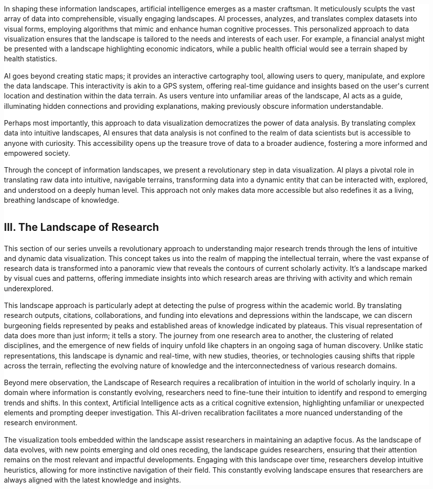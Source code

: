 In shaping these information landscapes, artificial intelligence emerges as a master craftsman. It meticulously sculpts the vast array of data into comprehensible, visually engaging landscapes. AI processes, analyzes, and translates complex datasets into visual forms, employing algorithms that mimic and enhance human cognitive processes. This personalized approach to data visualization ensures that the landscape is tailored to the needs and interests of each user. For example, a financial analyst might be presented with a landscape highlighting economic indicators, while a public health official would see a terrain shaped by health statistics.

AI goes beyond creating static maps; it provides an interactive cartography tool, allowing users to query, manipulate, and explore the data landscape. This interactivity is akin to a GPS system, offering real-time guidance and insights based on the user's current location and destination within the data terrain. As users venture into unfamiliar areas of the landscape, AI acts as a guide, illuminating hidden connections and providing explanations, making previously obscure information understandable.

Perhaps most importantly, this approach to data visualization democratizes the power of data analysis. By translating complex data into intuitive landscapes, AI ensures that data analysis is not confined to the realm of data scientists but is accessible to anyone with curiosity. This accessibility opens up the treasure trove of data to a broader audience, fostering a more informed and empowered society.

Through the concept of information landscapes, we present a revolutionary step in data visualization. AI plays a pivotal role in translating raw data into intuitive, navigable terrains, transforming data into a dynamic entity that can be interacted with, explored, and understood on a deeply human level. This approach not only makes data more accessible but also redefines it as a living, breathing landscape of knowledge.

## III. The Landscape of Research

This section of our series unveils a revolutionary approach to understanding major research trends through the lens of intuitive and dynamic data visualization. This concept takes us into the realm of mapping the intellectual terrain, where the vast expanse of research data is transformed into a panoramic view that reveals the contours of current scholarly activity. It’s a landscape marked by visual cues and patterns, offering immediate insights into which research areas are thriving with activity and which remain underexplored.

This landscape approach is particularly adept at detecting the pulse of progress within the academic world. By translating research outputs, citations, collaborations, and funding into elevations and depressions within the landscape, we can discern burgeoning fields represented by peaks and established areas of knowledge indicated by plateaus. This visual representation of data does more than just inform; it tells a story. The journey from one research area to another, the clustering of related disciplines, and the emergence of new fields of inquiry unfold like chapters in an ongoing saga of human discovery. Unlike static representations, this landscape is dynamic and real-time, with new studies, theories, or technologies causing shifts that ripple across the terrain, reflecting the evolving nature of knowledge and the interconnectedness of various research domains.

Beyond mere observation, the Landscape of Research requires a recalibration of intuition in the world of scholarly inquiry. In a domain where information is constantly evolving, researchers need to fine-tune their intuition to identify and respond to emerging trends and shifts. In this context, Artificial Intelligence acts as a critical cognitive extension, highlighting unfamiliar or unexpected elements and prompting deeper investigation. This AI-driven recalibration facilitates a more nuanced understanding of the research environment.

The visualization tools embedded within the landscape assist researchers in maintaining an adaptive focus. As the landscape of data evolves, with new points emerging and old ones receding, the landscape guides researchers, ensuring that their attention remains on the most relevant and impactful developments. Engaging with this landscape over time, researchers develop intuitive heuristics, allowing for more instinctive navigation of their field. This constantly evolving landscape ensures that researchers are always aligned with the latest knowledge and insights.
